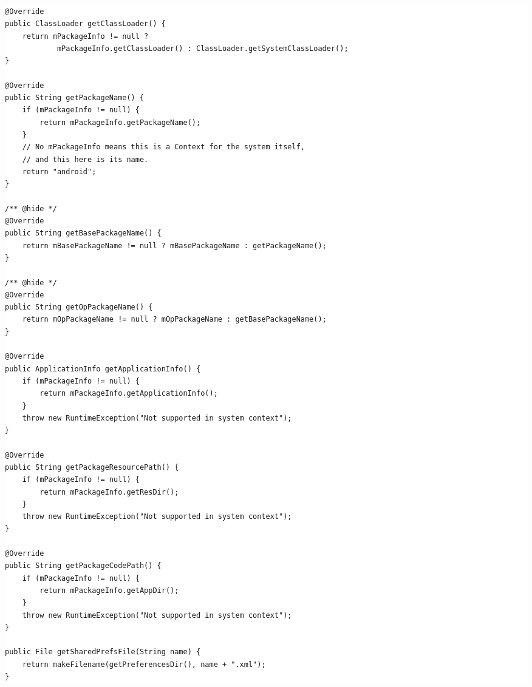     @Override
    public ClassLoader getClassLoader() {
        return mPackageInfo != null ?
                mPackageInfo.getClassLoader() : ClassLoader.getSystemClassLoader();
    }

    @Override
    public String getPackageName() {
        if (mPackageInfo != null) {
            return mPackageInfo.getPackageName();
        }
        // No mPackageInfo means this is a Context for the system itself,
        // and this here is its name.
        return "android";
    }

    /** @hide */
    @Override
    public String getBasePackageName() {
        return mBasePackageName != null ? mBasePackageName : getPackageName();
    }

    /** @hide */
    @Override
    public String getOpPackageName() {
        return mOpPackageName != null ? mOpPackageName : getBasePackageName();
    }

    @Override
    public ApplicationInfo getApplicationInfo() {
        if (mPackageInfo != null) {
            return mPackageInfo.getApplicationInfo();
        }
        throw new RuntimeException("Not supported in system context");
    }

    @Override
    public String getPackageResourcePath() {
        if (mPackageInfo != null) {
            return mPackageInfo.getResDir();
        }
        throw new RuntimeException("Not supported in system context");
    }

    @Override
    public String getPackageCodePath() {
        if (mPackageInfo != null) {
            return mPackageInfo.getAppDir();
        }
        throw new RuntimeException("Not supported in system context");
    }

    public File getSharedPrefsFile(String name) {
        return makeFilename(getPreferencesDir(), name + ".xml");
    }
